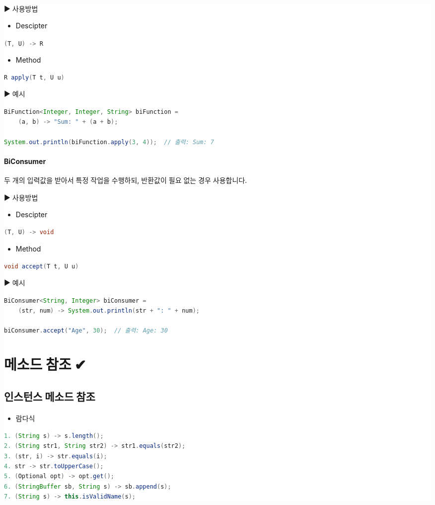 ▶ 사용방법
- Descipter
```java
(T, U) -> R
```
- Method
```java
R apply(T t, U u)
```


▶ 예시
```java
BiFunction<Integer, Integer, String> biFunction = 
	(a, b) -> "Sum: " + (a + b);

System.out.println(biFunction.apply(3, 4));  // 출력: Sum: 7
```

#### BiConsumer
두 개의 입력값을 받아서 특정 작업을 수행하되, 반환값이 필요 없는 경우 사용합니다.

▶ 사용방법
- Descipter
```java
(T, U) -> void
```
- Method
```java
void accept(T t, U u)
```


▶ 예시
```java
BiConsumer<String, Integer> biConsumer = 
	(str, num) -> System.out.println(str + ": " + num);

biConsumer.accept("Age", 30);  // 출력: Age: 30
```


# 메소드 참조 ✔
## 인스턴스 메소드 참조
- 람다식
```java
1. (String s) -> s.length();
2. (String str1, String str2) -> str1.equals(str2);
3. (str, i) -> str.equals(i);
4. str -> str.toUpperCase();
5. (Optional opt) -> opt.get();
6. (StringBuffer sb, String s) -> sb.append(s);
7. (String s) -> this.isValidName(s);
```
